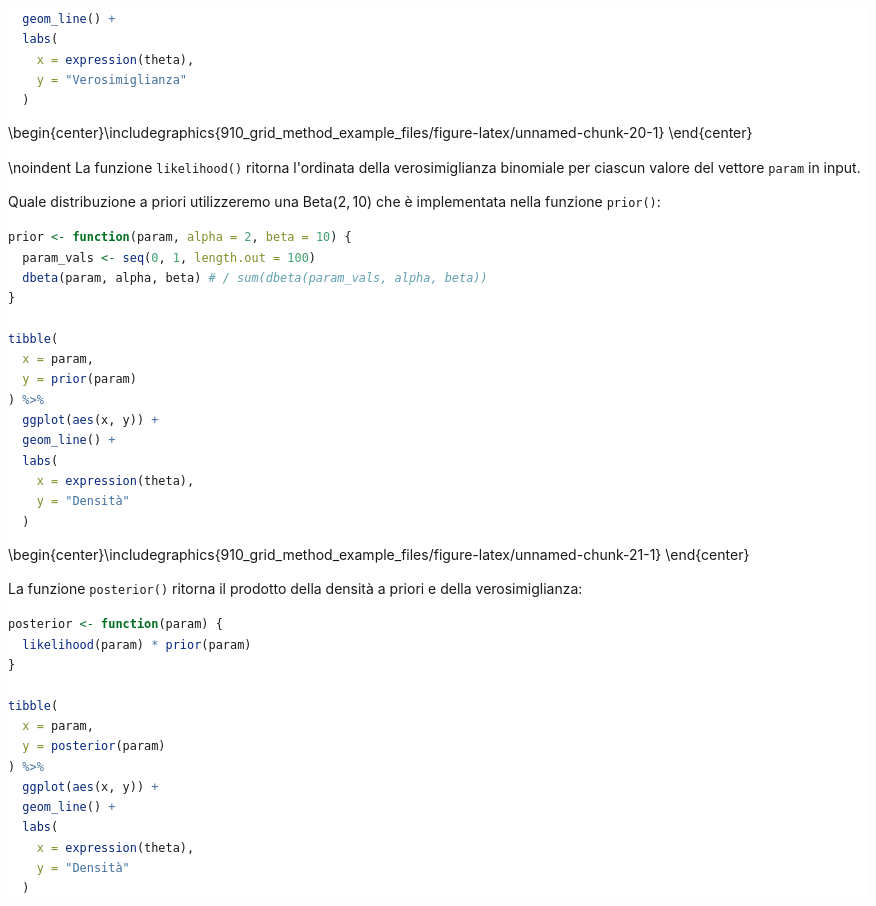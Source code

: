 ```r
  geom_line() +
  labs(
    x = expression(theta),
    y = "Verosimiglianza"
  )
```



\begin{center}\includegraphics{910_grid_method_example_files/figure-latex/unnamed-chunk-20-1} \end{center}

\noindent
La funzione `likelihood()` ritorna l'ordinata della verosimiglianza binomiale per ciascun valore del vettore `param` in input.

Quale distribuzione a priori utilizzeremo una $\mbox{Beta}(2, 10)$ che è implementata nella funzione `prior()`:


```r
prior <- function(param, alpha = 2, beta = 10) {
  param_vals <- seq(0, 1, length.out = 100)
  dbeta(param, alpha, beta) # / sum(dbeta(param_vals, alpha, beta))
}

tibble(
  x = param, 
  y = prior(param)
) %>%
  ggplot(aes(x, y)) +
  geom_line() +
  labs(
    x = expression(theta),
    y = "Densità"
  )
```



\begin{center}\includegraphics{910_grid_method_example_files/figure-latex/unnamed-chunk-21-1} \end{center}

La funzione `posterior()` ritorna il prodotto della densità a priori e della verosimiglianza:


```r
posterior <- function(param) {
  likelihood(param) * prior(param)
}

tibble(
  x = param, 
  y = posterior(param)
) %>%
  ggplot(aes(x, y)) +
  geom_line() +
  labs(
    x = expression(theta),
    y = "Densità"
  )
```
